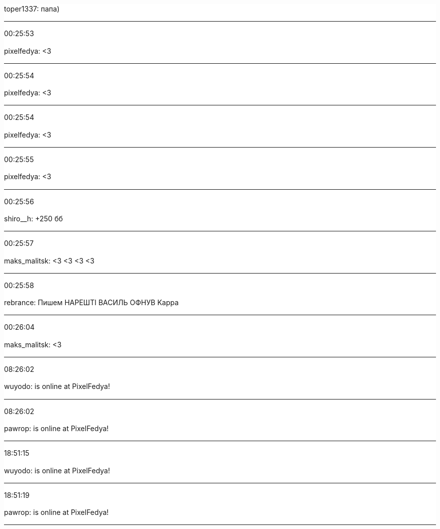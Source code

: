 toper1337: папа)

---

00:25:53

pixelfedya: <3

---

00:25:54

pixelfedya: <3 󠀀

---

00:25:54

pixelfedya: <3

---

00:25:55

pixelfedya: <3 󠀀

---

00:25:56

shiro__h: +250 бб

---

00:25:57

maks_malitsk: <3 <3 <3 <3

---

00:25:58

rebrance: Пишем НАРЕШТІ ВАСИЛЬ ОФНУВ Kappa

---

00:26:04

maks_malitsk: <3

---

08:26:02

wuyodo: is online at PixelFedya!

---

08:26:02

pawrop: is online at PixelFedya!

---

18:51:15

wuyodo: is online at PixelFedya!

---

18:51:19

pawrop: is online at PixelFedya!

---

